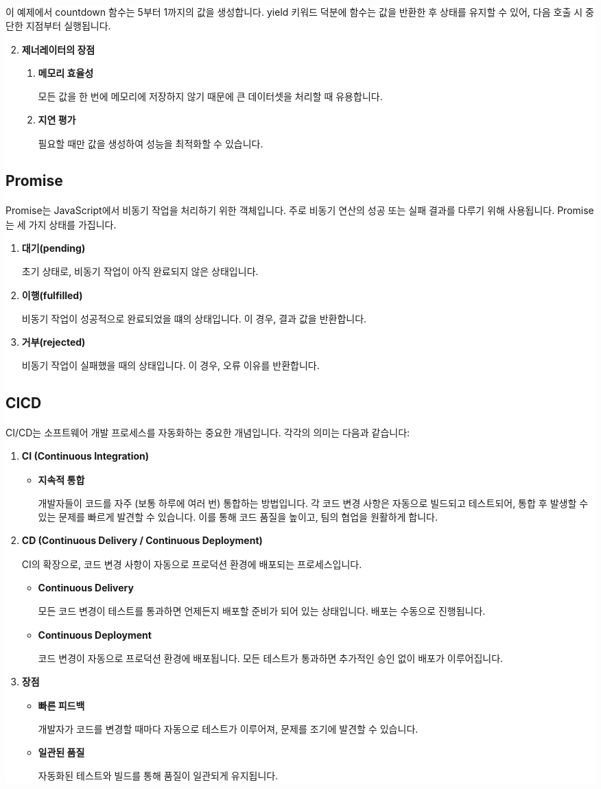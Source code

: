    이 예제에서 countdown 함수는 5부터 1까지의 값을 생성합니다. yield 키워드 덕분에 함수는 값을 반환한 후 상태를 유지할 수 있어, 다음 호출 시 중단한 지점부터 실행됩니다.

2. **제너레이터의 장점**

   1. **메모리 효율성**

      모든 값을 한 번에 메모리에 저장하지 않기 때문에 큰 데이터셋을 처리할 때 유용합니다.

   2. **지연 평가**

      필요할 때만 값을 생성하여 성능을 최적화할 수 있습니다.

## Promise

Promise는 JavaScript에서 비동기 작업을 처리하기 위한 객체입니다. 주로 비동기 연산의 성공 또는 실패 결과를 다루기 위해 사용됩니다. Promise는 세 가지 상태를 가집니다.

1. **대기(pending)**

   초기 상태로, 비동기 작업이 아직 완료되지 않은 상태입니다.

2. **이행(fulfilled)**

   비동기 작업이 성공적으로 완료되었을 떄의 상태입니다. 이 경우, 결과 값을 반환합니다.

3. **거부(rejected)**

   비동기 작업이 실패했을 때의 상태입니다. 이 경우, 오류 이유를 반환합니다.

## CICD

CI/CD는 소프트웨어 개발 프로세스를 자동화하는 중요한 개념입니다. 각각의 의미는 다음과 같습니다:

1. **CI (Continuous Integration)**

   - **지속적 통합**

     개발자들이 코드를 자주 (보통 하루에 여러 번) 통합하는 방법입니다. 각 코드 변경 사항은 자동으로 빌드되고 테스트되어, 통합 후 발생할 수 있는 문제를 빠르게 발견할 수 있습니다. 이를 통해 코드 품질을 높이고, 팀의 협업을 원활하게 합니다.

2. **CD (Continuous Delivery / Continuous Deployment)**

   CI의 확장으로, 코드 변경 사항이 자동으로 프로덕션 환경에 배포되는 프로세스입니다.

   - **Continuous Delivery**

     모든 코드 변경이 테스트를 통과하면 언제든지 배포할 준비가 되어 있는 상태입니다. 배포는 수동으로 진행됩니다.

   - **Continuous Deployment**

     코드 변경이 자동으로 프로덕션 환경에 배포됩니다. 모든 테스트가 통과하면 추가적인 승인 없이 배포가 이루어집니다.

3. **장점**

   - **빠른 피드백**

     개발자가 코드를 변경할 때마다 자동으로 테스트가 이루어져, 문제를 조기에 발견할 수 있습니다.

   - **일관된 품질**

     자동화된 테스트와 빌드를 통해 품질이 일관되게 유지됩니다.
